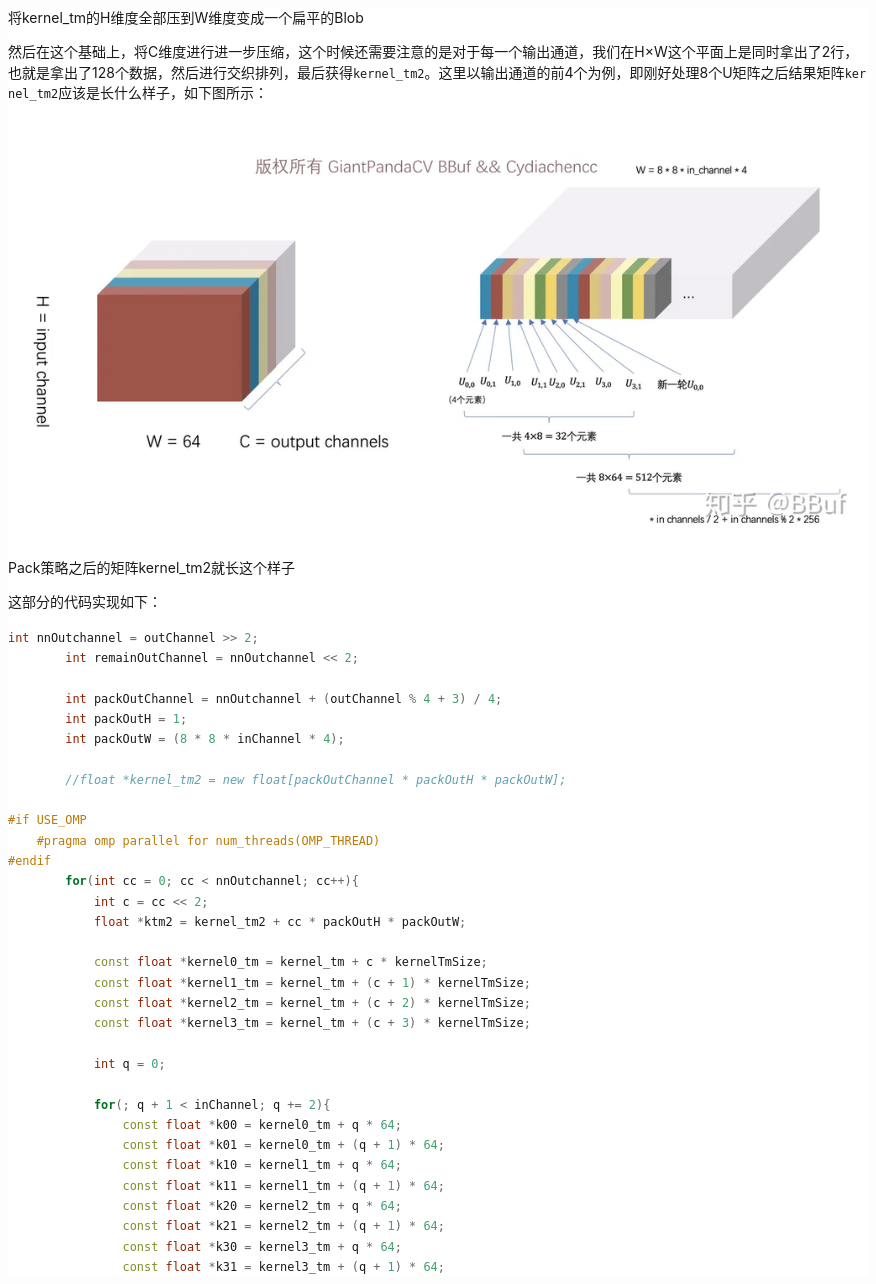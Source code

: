 将kernel_tm的H维度全部压到W维度变成一个扁平的Blob

然后在这个基础上，将C维度进行进一步压缩，这个时候还需要注意的是对于每一个输出通道，我们在H×W这个平面上是同时拿出了2行，也就是拿出了128个数据，然后进行交织排列，最后获得`kernel_tm2`。这里以输出通道的前4个为例，即刚好处理8个U矩阵之后结果矩阵`kernel_tm2`应该是长什么样子，如下图所示：

![img](../imgs/v2-46d36778d0f6d14eddd89b9eadc21805_1440w.webp)

Pack策略之后的矩阵kernel_tm2就长这个样子

这部分的代码实现如下：

```cpp
int nnOutchannel = outChannel >> 2;
        int remainOutChannel = nnOutchannel << 2;
        
        int packOutChannel = nnOutchannel + (outChannel % 4 + 3) / 4;
        int packOutH = 1;
        int packOutW = (8 * 8 * inChannel * 4);

        //float *kernel_tm2 = new float[packOutChannel * packOutH * packOutW];

#if USE_OMP
    #pragma omp parallel for num_threads(OMP_THREAD)
#endif       
        for(int cc = 0; cc < nnOutchannel; cc++){
            int c = cc << 2;
            float *ktm2 = kernel_tm2 + cc * packOutH * packOutW;
            
            const float *kernel0_tm = kernel_tm + c * kernelTmSize;
            const float *kernel1_tm = kernel_tm + (c + 1) * kernelTmSize;
            const float *kernel2_tm = kernel_tm + (c + 2) * kernelTmSize;
            const float *kernel3_tm = kernel_tm + (c + 3) * kernelTmSize;

            int q = 0;
         
            for(; q + 1 < inChannel; q += 2){
                const float *k00 = kernel0_tm + q * 64;
                const float *k01 = kernel0_tm + (q + 1) * 64;
                const float *k10 = kernel1_tm + q * 64;
                const float *k11 = kernel1_tm + (q + 1) * 64;
                const float *k20 = kernel2_tm + q * 64;
                const float *k21 = kernel2_tm + (q + 1) * 64;
                const float *k30 = kernel3_tm + q * 64;
                const float *k31 = kernel3_tm + (q + 1) * 64;
```